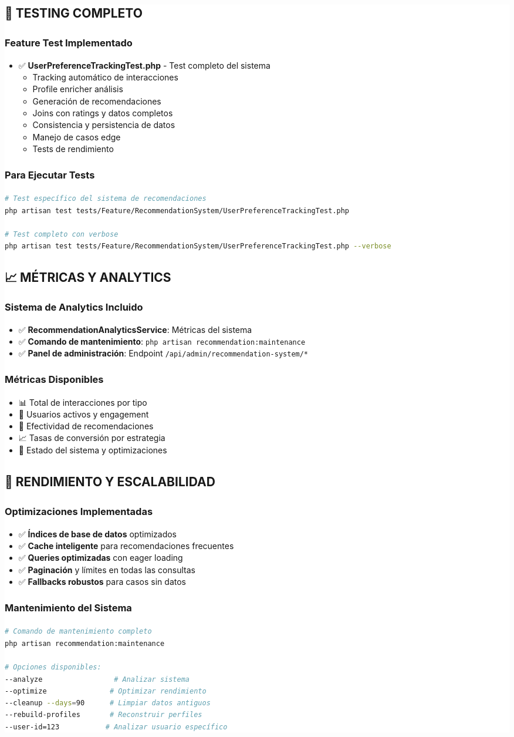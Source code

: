 ## 🧪 TESTING COMPLETO

### Feature Test Implementado
- ✅ **UserPreferenceTrackingTest.php** - Test completo del sistema
  - Tracking automático de interacciones
  - Profile enricher análisis
  - Generación de recomendaciones
  - Joins con ratings y datos completos
  - Consistencia y persistencia de datos
  - Manejo de casos edge
  - Tests de rendimiento

### Para Ejecutar Tests
```bash
# Test específico del sistema de recomendaciones
php artisan test tests/Feature/RecommendationSystem/UserPreferenceTrackingTest.php

# Test completo con verbose
php artisan test tests/Feature/RecommendationSystem/UserPreferenceTrackingTest.php --verbose
```

## 📈 MÉTRICAS Y ANALYTICS

### Sistema de Analytics Incluido
- ✅ **RecommendationAnalyticsService**: Métricas del sistema
- ✅ **Comando de mantenimiento**: `php artisan recommendation:maintenance`
- ✅ **Panel de administración**: Endpoint `/api/admin/recommendation-system/*`

### Métricas Disponibles
- 📊 Total de interacciones por tipo
- 👥 Usuarios activos y engagement
- 🎯 Efectividad de recomendaciones
- 📈 Tasas de conversión por estrategia
- 🔧 Estado del sistema y optimizaciones

## 🚀 RENDIMIENTO Y ESCALABILIDAD

### Optimizaciones Implementadas
- ✅ **Índices de base de datos** optimizados
- ✅ **Cache inteligente** para recomendaciones frecuentes
- ✅ **Queries optimizadas** con eager loading
- ✅ **Paginación** y límites en todas las consultas
- ✅ **Fallbacks robustos** para casos sin datos

### Mantenimiento del Sistema
```bash
# Comando de mantenimiento completo
php artisan recommendation:maintenance

# Opciones disponibles:
--analyze                 # Analizar sistema
--optimize               # Optimizar rendimiento  
--cleanup --days=90      # Limpiar datos antiguos
--rebuild-profiles       # Reconstruir perfiles
--user-id=123           # Analizar usuario específico
```
